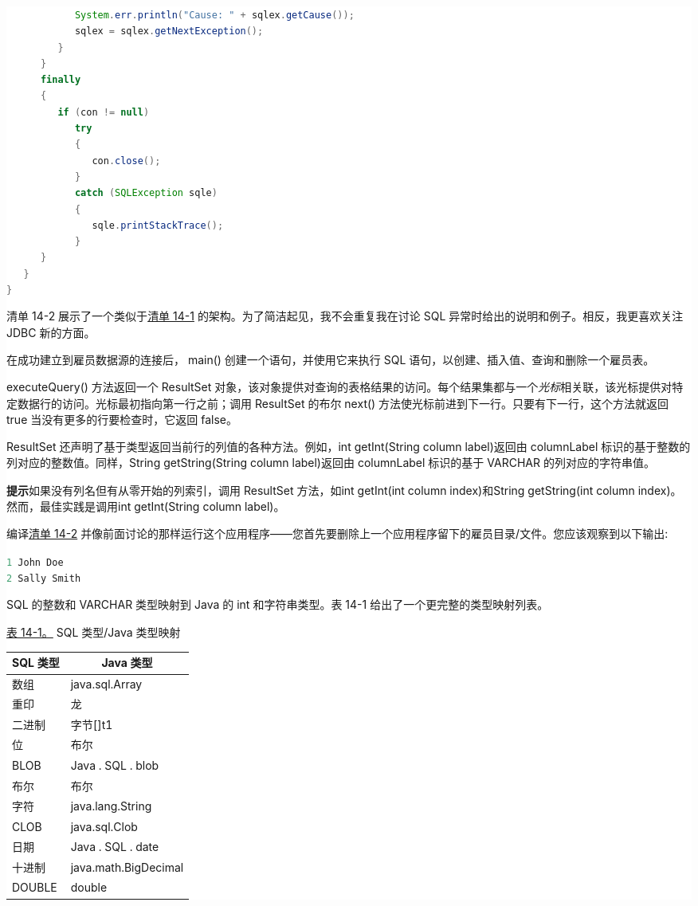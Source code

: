 ```java
            System.err.println("Cause: " + sqlex.getCause());
            sqlex = sqlex.getNextException();
         }
      }
      finally
      {
         if (con != null)
            try
            {
               con.close();
            }
            catch (SQLException sqle)
            {
               sqle.printStackTrace();
            }
      }
   }
}

```

清单 14-2 展示了一个类似于[清单 14-1](#list1) 的架构。为了简洁起见，我不会重复我在讨论 SQL 异常时给出的说明和例子。相反，我更喜欢关注 JDBC 新的方面。

在成功建立到雇员数据源的连接后， main() 创建一个语句，并使用它来执行 SQL 语句，以创建、插入值、查询和删除一个雇员表。

executeQuery() 方法返回一个 ResultSet 对象，该对象提供对查询的表格结果的访问。每个结果集都与一个*光标*相关联，该光标提供对特定数据行的访问。光标最初指向第一行之前；调用 ResultSet 的布尔 next() 方法使光标前进到下一行。只要有下一行，这个方法就返回 true 当没有更多的行要检查时，它返回 false。

ResultSet 还声明了基于类型返回当前行的列值的各种方法。例如，int getInt(String column label)返回由 columnLabel 标识的基于整数的列对应的整数值。同样，String getString(String column label)返回由 columnLabel 标识的基于 VARCHAR 的列对应的字符串值。

**提示**如果没有列名但有从零开始的列索引，调用 ResultSet 方法，如int getInt(int column index)和String getString(int column index)。然而，最佳实践是调用int getInt(String column label)。

编译[清单 14-2](#list2) 并像前面讨论的那样运行这个应用程序——您首先要删除上一个应用程序留下的雇员目录/文件。您应该观察到以下输出:

```java
1 John Doe
2 Sally Smith

```

SQL 的整数和 VARCHAR 类型映射到 Java 的 int 和字符串类型。表 14-1 给出了一个更完整的类型映射列表。

[表 14-1。](#_Tab1) SQL 类型/Java 类型映射

| SQL 类型 | Java 类型 |
| --- | --- |
| 数组 | java.sql.Array |
| 重印 | 龙 |
| 二进制 | 字节[]t1 |
| 位 | 布尔 |
| BLOB | Java . SQL . blob |
| 布尔 | 布尔 |
| 字符 | java.lang.String |
| CLOB | java.sql.Clob |
| 日期 | Java . SQL . date |
| 十进制 | java.math.BigDecimal |
| DOUBLE | double |